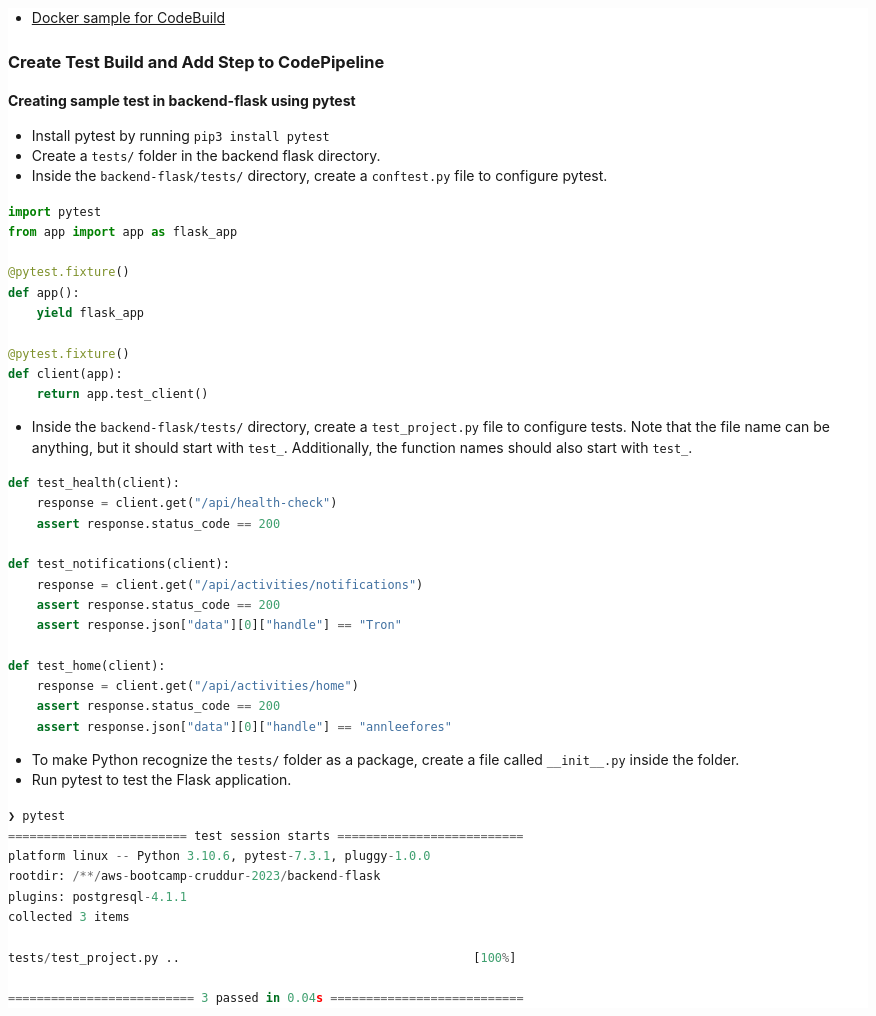 - [Docker sample for CodeBuild](https://docs.aws.amazon.com/codebuild/latest/userguide/sample-docker.html)

### Create Test Build and Add Step to CodePipeline

**Creating sample test in backend-flask using pytest**

- Install pytest by running `pip3 install pytest`
- Create a `tests/` folder in the backend flask directory.
- Inside the `backend-flask/tests/` directory, create a `conftest.py` file to configure pytest.

```python
import pytest
from app import app as flask_app

@pytest.fixture()
def app():
    yield flask_app

@pytest.fixture()
def client(app):
    return app.test_client()
```

- Inside the `backend-flask/tests/` directory, create a `test_project.py` file to configure tests. Note that the file name can be anything, but it should start with `test_`. Additionally, the function names should also start with `test_`.

```python
def test_health(client):
    response = client.get("/api/health-check")
    assert response.status_code == 200

def test_notifications(client):
    response = client.get("/api/activities/notifications")
    assert response.status_code == 200
    assert response.json["data"][0]["handle"] == "Tron"

def test_home(client):
    response = client.get("/api/activities/home")
    assert response.status_code == 200
    assert response.json["data"][0]["handle"] == "annleefores"
```

- To make Python recognize the `tests/` folder as a package, create a file called `__init__.py` inside the folder.
- Run pytest to test the Flask application.

```python
❯ pytest
========================= test session starts ==========================
platform linux -- Python 3.10.6, pytest-7.3.1, pluggy-1.0.0
rootdir: /**/aws-bootcamp-cruddur-2023/backend-flask
plugins: postgresql-4.1.1
collected 3 items

tests/test_project.py ..                                         [100%]

========================== 3 passed in 0.04s ===========================
```
